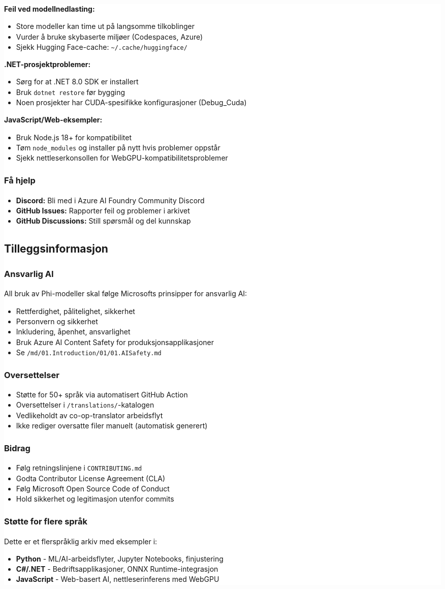 **Feil ved modellnedlasting:**
- Store modeller kan time ut på langsomme tilkoblinger
- Vurder å bruke skybaserte miljøer (Codespaces, Azure)
- Sjekk Hugging Face-cache: `~/.cache/huggingface/`

**.NET-prosjektproblemer:**
- Sørg for at .NET 8.0 SDK er installert
- Bruk `dotnet restore` før bygging
- Noen prosjekter har CUDA-spesifikke konfigurasjoner (Debug_Cuda)

**JavaScript/Web-eksempler:**
- Bruk Node.js 18+ for kompatibilitet
- Tøm `node_modules` og installer på nytt hvis problemer oppstår
- Sjekk nettleserkonsollen for WebGPU-kompatibilitetsproblemer

### Få hjelp

- **Discord:** Bli med i Azure AI Foundry Community Discord
- **GitHub Issues:** Rapporter feil og problemer i arkivet
- **GitHub Discussions:** Still spørsmål og del kunnskap

## Tilleggsinformasjon

### Ansvarlig AI

All bruk av Phi-modeller skal følge Microsofts prinsipper for ansvarlig AI:
- Rettferdighet, pålitelighet, sikkerhet
- Personvern og sikkerhet  
- Inkludering, åpenhet, ansvarlighet
- Bruk Azure AI Content Safety for produksjonsapplikasjoner
- Se `/md/01.Introduction/01/01.AISafety.md`

### Oversettelser

- Støtte for 50+ språk via automatisert GitHub Action
- Oversettelser i `/translations/`-katalogen
- Vedlikeholdt av co-op-translator arbeidsflyt
- Ikke rediger oversatte filer manuelt (automatisk generert)

### Bidrag

- Følg retningslinjene i `CONTRIBUTING.md`
- Godta Contributor License Agreement (CLA)
- Følg Microsoft Open Source Code of Conduct
- Hold sikkerhet og legitimasjon utenfor commits

### Støtte for flere språk

Dette er et flerspråklig arkiv med eksempler i:
- **Python** - ML/AI-arbeidsflyter, Jupyter Notebooks, finjustering
- **C#/.NET** - Bedriftsapplikasjoner, ONNX Runtime-integrasjon
- **JavaScript** - Web-basert AI, nettleserinferens med WebGPU
